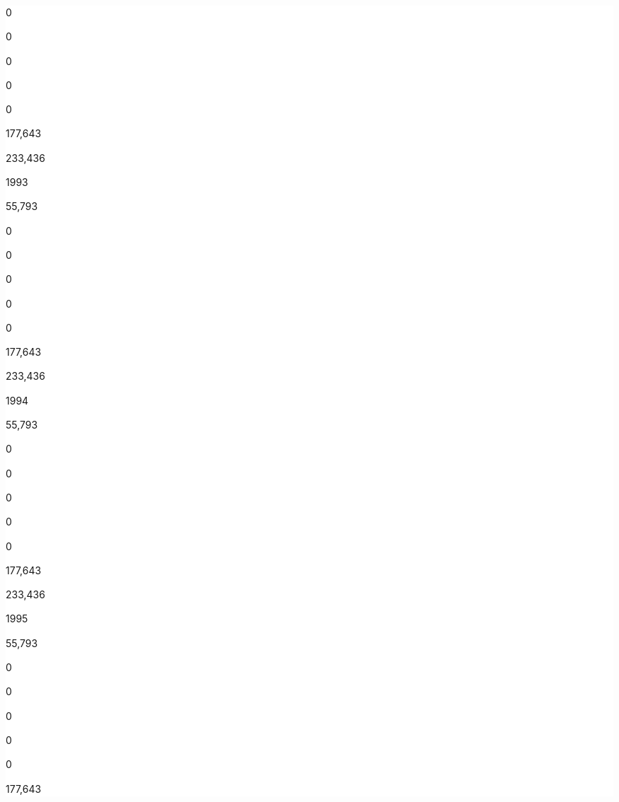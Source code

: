 0

0

0

0

0

177,643

233,436

1993

55,793

0

0

0

0

0

177,643

233,436

1994

55,793

0

0

0

0

0

177,643

233,436

1995

55,793

0

0

0

0

0

177,643
